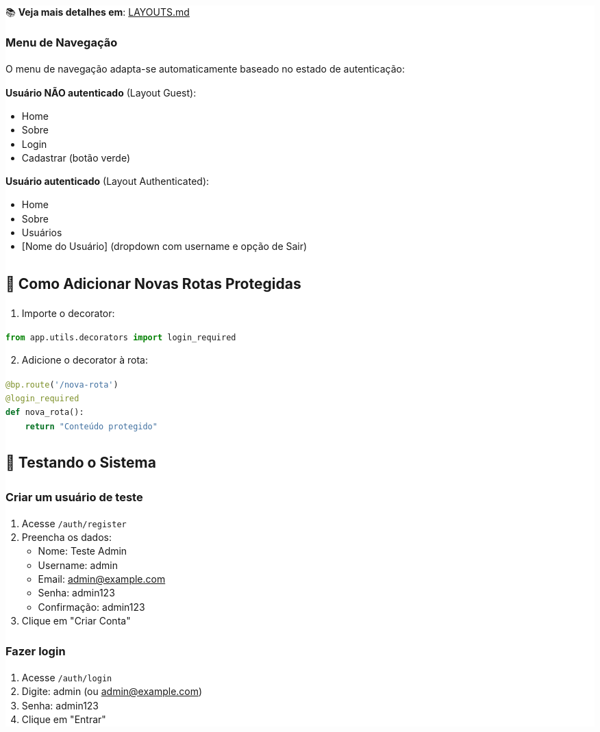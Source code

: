 📚 **Veja mais detalhes em**: [LAYOUTS.md](LAYOUTS.md)

### Menu de Navegação

O menu de navegação adapta-se automaticamente baseado no estado de autenticação:

**Usuário NÃO autenticado** (Layout Guest):
- Home
- Sobre
- Login
- Cadastrar (botão verde)

**Usuário autenticado** (Layout Authenticated):
- Home
- Sobre
- Usuários
- [Nome do Usuário] (dropdown com username e opção de Sair)

## 🔧 Como Adicionar Novas Rotas Protegidas

1. Importe o decorator:
```python
from app.utils.decorators import login_required
```

2. Adicione o decorator à rota:
```python
@bp.route('/nova-rota')
@login_required
def nova_rota():
    return "Conteúdo protegido"
```

## 🧪 Testando o Sistema

### Criar um usuário de teste

1. Acesse `/auth/register`
2. Preencha os dados:
   - Nome: Teste Admin
   - Username: admin
   - Email: admin@example.com
   - Senha: admin123
   - Confirmação: admin123
3. Clique em "Criar Conta"

### Fazer login

1. Acesse `/auth/login`
2. Digite: admin (ou admin@example.com)
3. Senha: admin123
4. Clique em "Entrar"
